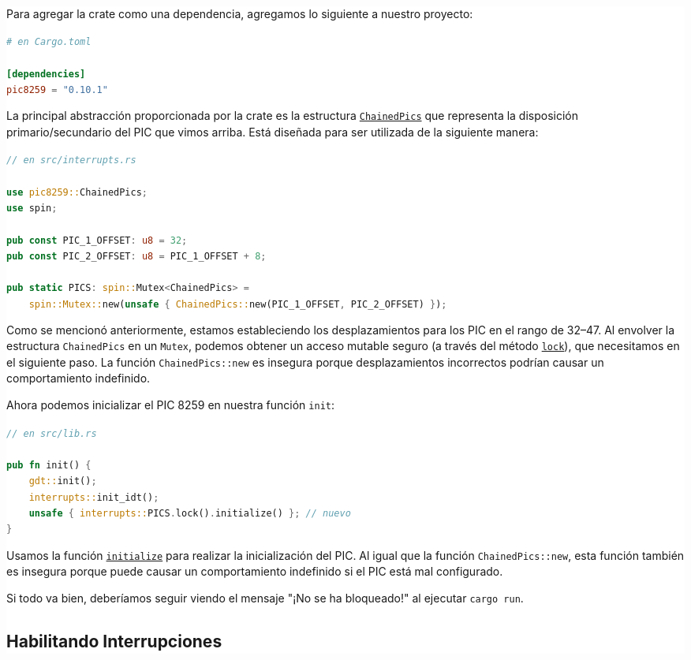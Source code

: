 [pic crate source]: https://docs.rs/crate/pic8259/0.10.1/source/src/lib.rs

Para agregar la crate como una dependencia, agregamos lo siguiente a nuestro proyecto:

[`pic8259`]: https://docs.rs/pic8259/0.10.1/pic8259/

```toml
# en Cargo.toml

[dependencies]
pic8259 = "0.10.1"
```

La principal abstracción proporcionada por la crate es la estructura [`ChainedPics`] que representa la disposición primario/secundario del PIC que vimos arriba. Está diseñada para ser utilizada de la siguiente manera:

[`ChainedPics`]: https://docs.rs/pic8259/0.10.1/pic8259/struct.ChainedPics.html

```rust
// en src/interrupts.rs

use pic8259::ChainedPics;
use spin;

pub const PIC_1_OFFSET: u8 = 32;
pub const PIC_2_OFFSET: u8 = PIC_1_OFFSET + 8;

pub static PICS: spin::Mutex<ChainedPics> =
    spin::Mutex::new(unsafe { ChainedPics::new(PIC_1_OFFSET, PIC_2_OFFSET) });
```

Como se mencionó anteriormente, estamos estableciendo los desplazamientos para los PIC en el rango de 32–47. Al envolver la estructura `ChainedPics` en un `Mutex`, podemos obtener un acceso mutable seguro (a través del método [`lock`][spin mutex lock]), que necesitamos en el siguiente paso. La función `ChainedPics::new` es insegura porque desplazamientos incorrectos podrían causar un comportamiento indefinido.

[spin mutex lock]: https://docs.rs/spin/0.5.2/spin/struct.Mutex.html#method.lock

Ahora podemos inicializar el PIC 8259 en nuestra función `init`:

```rust
// en src/lib.rs

pub fn init() {
    gdt::init();
    interrupts::init_idt();
    unsafe { interrupts::PICS.lock().initialize() }; // nuevo
}
```

Usamos la función [`initialize`] para realizar la inicialización del PIC. Al igual que la función `ChainedPics::new`, esta función también es insegura porque puede causar un comportamiento indefinido si el PIC está mal configurado.

[`initialize`]: https://docs.rs/pic8259/0.10.1/pic8259/struct.ChainedPics.html#method.initialize

Si todo va bien, deberíamos seguir viendo el mensaje "¡No se ha bloqueado!" al ejecutar `cargo run`.

## Habilitando Interrupciones


[GitHub]: https://github.com/phil-opp/blog_os
[al final]: #comments
[post branch]: https://github.com/phil-opp/blog_os/tree/post-07
[_polling_]: https://en.wikipedia.org/wiki/Polling_(computer_science)
[APIC]: https://en.wikipedia.org/wiki/Intel_APIC_Architecture
[Intel 8259]: https://en.wikipedia.org/wiki/Intel_8259
[puertos de I/O]: @/edition-2/posts/04-testing/index.md#i-o-ports
[artículo en osdev.org]: https://wiki.osdev.org/8259_PIC
[Intel 8253]: https://en.wikipedia.org/wiki/Intel_8253
[enum tipo C]: https://doc.rust-lang.org/reference/items/enumerations.html#custom-discriminant-values-for-fieldless-enumerations
[`InterruptDescriptorTable`]: https://docs.rs/x86_64/0.14.2/x86_64/structures/idt/struct.InterruptDescriptorTable.html
[`IndexMut`]: https://doc.rust-lang.org/core/ops/trait.IndexMut.html
[temporizador APIC]: https://wiki.osdev.org/APIC_timer
[configuración del PIT]: https://wiki.osdev.org/Programmable_Interval_Timer
[vga spinlock]: @/edition-2/posts/03-vga-text-buffer/index.md#spinlocks
[`without_interrupts`]: https://docs.rs/x86_64/0.14.2/x86_64/instructions/interrupts/fn.without_interrupts.html
[closure]: https://doc.rust-lang.org/book/ch13-01-closures.html
[nomicon-races]: https://doc.rust-lang.org/nomicon/races.html
[`writeln`]: https://doc.rust-lang.org/core/macro.writeln.html
[`hlt`]: https://en.wikipedia.org/wiki/HLT_(x86_instruction)
[delgado envoltorio]: https://github.com/rust-osdev/x86_64/blob/5e8e218381c5205f5777cb50da3ecac5d7e3b1ab/src/instructions/mod.rs#L16-L22
[PS/2]: https://en.wikipedia.org/wiki/PS/2_port
[puerto de I/O]: @/edition-2/posts/04-testing/index.md#i-o-ports
[`Port`]: https://docs.rs/x86_64/0.14.2/x86_64/instructions/port/struct.Port.html
[_scancode_]: https://en.wikipedia.org/wiki/Scancode
[IBM XT]: https://en.wikipedia.org/wiki/IBM_Personal_Computer_XT
[IBM 3270 PC]: https://en.wikipedia.org/wiki/IBM_3270_PC
[IBM AT]: https://en.wikipedia.org/wiki/IBM_Personal_Computer/AT
[scancode set 1]: https://wiki.osdev.org/Keyboard#Scan_Code_Set_1
[match]: https://doc.rust-lang.org/book/ch06-02-match.html
[`if let`]: https://doc.rust-lang.org/book/ch18-01-all-the-places-for-patterns.html#conditional-if-let-expressions
[sombra]: https://doc.rust-lang.org/book/ch03-01-variables-and-mutabilidad.html#shadowing
[`pc-keyboard`]: https://docs.rs/pc-keyboard/0.7.0/pc_keyboard/
[`HandleControl`]: https://docs.rs/pc-keyboard/0.7.0/pc_keyboard/enum.HandleControl.html
[`Keyboard`]: https://docs.rs/pc-keyboard/0.7.0/pc_keyboard/struct.Keyboard.html
[`add_byte`]: https://docs.rs/pc-keyboard/0.7.0/pc_keyboard/struct.Keyboard.html#method.add_byte
[`KeyEvent`]: https://docs.rs/pc-keyboard/0.7.0/pc_keyboard/struct.KeyEvent.html
[`process_keyevent`]: https://docs.rs/pc-keyboard/0.7.0/pc_keyboard/struct.Keyboard.html#method.process_keyevent
[comandos de configuración]: https://wiki.osdev.org/PS/2_Keyboard#Commands
